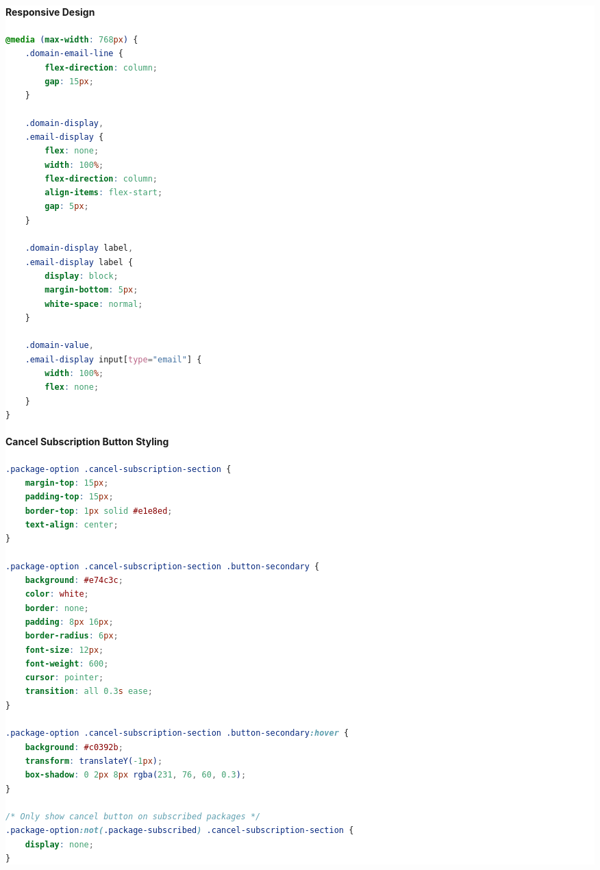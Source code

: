 #### **Responsive Design**
```css
@media (max-width: 768px) {
    .domain-email-line {
        flex-direction: column;
        gap: 15px;
    }
    
    .domain-display,
    .email-display {
        flex: none;
        width: 100%;
        flex-direction: column;
        align-items: flex-start;
        gap: 5px;
    }
    
    .domain-display label,
    .email-display label {
        display: block;
        margin-bottom: 5px;
        white-space: normal;
    }
    
    .domain-value,
    .email-display input[type="email"] {
        width: 100%;
        flex: none;
    }
}
```

#### **Cancel Subscription Button Styling**
```css
.package-option .cancel-subscription-section {
    margin-top: 15px;
    padding-top: 15px;
    border-top: 1px solid #e1e8ed;
    text-align: center;
}

.package-option .cancel-subscription-section .button-secondary {
    background: #e74c3c;
    color: white;
    border: none;
    padding: 8px 16px;
    border-radius: 6px;
    font-size: 12px;
    font-weight: 600;
    cursor: pointer;
    transition: all 0.3s ease;
}

.package-option .cancel-subscription-section .button-secondary:hover {
    background: #c0392b;
    transform: translateY(-1px);
    box-shadow: 0 2px 8px rgba(231, 76, 60, 0.3);
}

/* Only show cancel button on subscribed packages */
.package-option:not(.package-subscribed) .cancel-subscription-section {
    display: none;
}
```